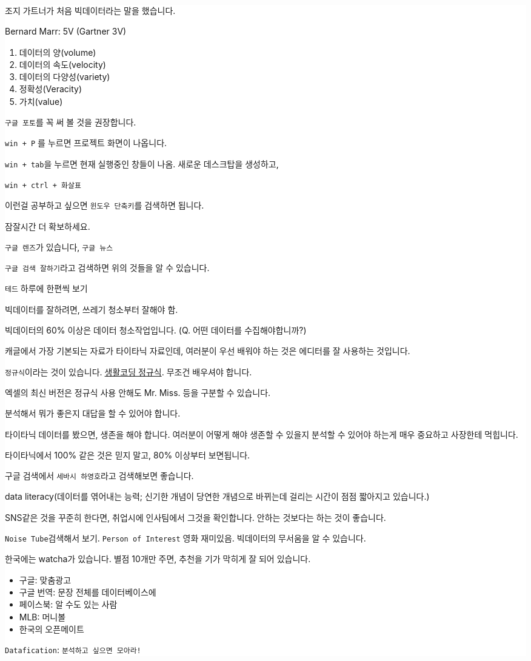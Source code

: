 조지 가트너가 처음 빅데이터라는 말을 했습니다.

Bernard Marr: 5V (Gartner 3V)

1. 데이터의 양(volume)
2. 데이터의 속도(velocity)
3. 데이터의 다양성(variety)
4. 정확성(Veracity)
5. 가치(value)

`구글 포토`를 꼭 써 볼 것을 권장합니다.

`win + P` 를 누르면 프로젝트 화면이 나옵니다. 

`win + tab`을 누르면 현재 실행중인 창들이 나옴. 새로운 데스크탑을 생성하고, 

`win + ctrl + 화살표`

이런걸 공부하고 싶으면 `윈도우 단축키`를 검색하면 됩니다.

잠잘시간 더 확보하세요.

`구글 렌즈`가 있습니다, `구글 뉴스`


`구글 검색 잘하기`라고 검색하면 위의 것들을 알 수 있습니다.

`테드` 하루에 한편씩 보기

빅데이터를 잘하려면, 쓰레기 청소부터 잘해야 함.

빅데이터의 60% 이상은 데이터 청소작업입니다. (Q. 어떤 데이터를 수집해야합니까?)

캐글에서 가장 기본되는 자료가 타이타닉 자료인데, 여러분이 우선 배워야 하는 것은 에디터를 잘 사용하는 것입니다.

`정규식`이라는 것이 있습니다. [생활코딩 정규식](https://opentutorials.org/course/909/5142). 무조건 배우셔야 합니다.

엑셀의 최신 버전은 정규식 사용 안해도 Mr. Miss. 등을 구분할 수 있습니다.

분석해서 뭐가 좋은지 대답을 할 수 있어야 합니다.

타이타닉 데이터를 봤으면, 생존을 해야 합니다. 여러분이 어떻게 해야 생존할 수 있을지 분석할 수 있어야 하는게 매우 중요하고 사장한테 먹힙니다.

타이타닉에서 100% 같은 것은 믿지 말고, 80% 이상부터 보면됩니다.

구글 검색에서 `세바시 하영호`라고 검색해보면 좋습니다. 

data literacy(데이터를 엮어내는 능력; 신기한 개념이 당연한 개념으로 바뀌는데 걸리는 시간이 점점 짧아지고 있습니다.)

SNS같은 것을 꾸준히 한다면, 취업시에 인사팀에서 그것을 확인합니다. 안하는 것보다는 하는 것이 좋습니다.

`Noise Tube`검색해서 보기. `Person of Interest` 영화 재미있음. 빅데이터의 무서움을 알 수 있습니다.

한국에는 watcha가 있습니다. 별점 10개만 주면, 추천을 기가 막히게 잘 되어 있습니다.

- 구글: 맞춤광고
- 구글 번역: 문장 전체를 데이터베이스에
- 페이스북: 알 수도 있는 사람
- MLB: 머니볼
- 한국의 오픈메이트

`Datafication`: `분석하고 싶으면 모아라!`

